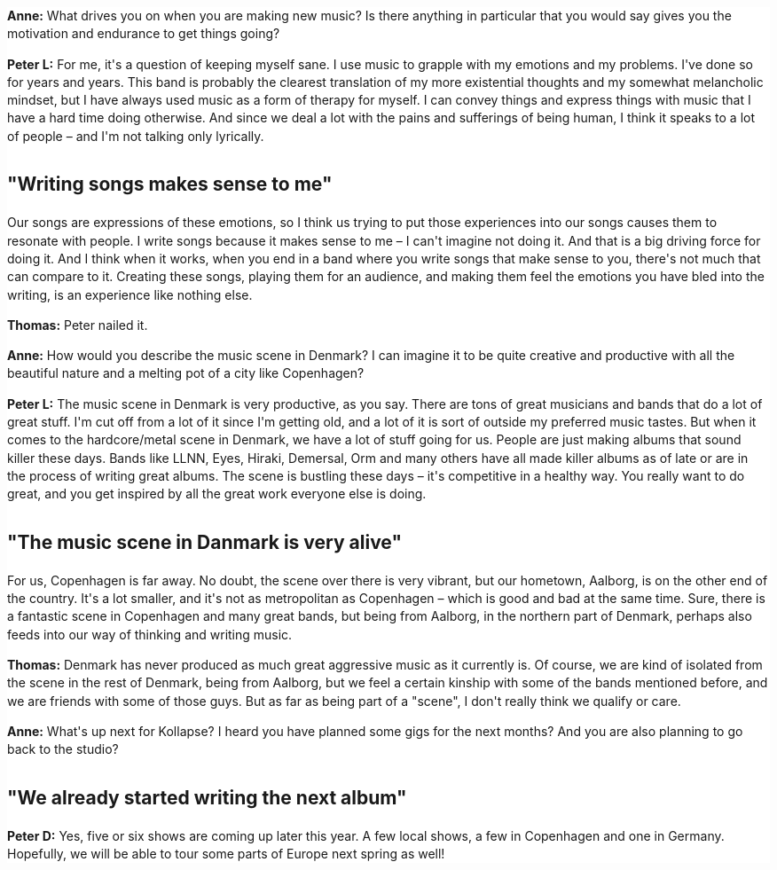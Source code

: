 **Anne:** What drives you on when you are making new music? Is there anything in particular that you would say gives you the motivation and endurance to get things going?

**Peter L:** For me, it's a question of keeping myself sane. I use music to grapple with my emotions and my problems. I've done so for years and years. This band is probably the clearest translation of my more existential thoughts and my somewhat melancholic mindset, but I have always used music as a form of therapy for myself. I can convey things and express things with music that I have a hard time doing otherwise. And since we deal a lot with the pains and sufferings of being human, I think it speaks to a lot of people – and I'm not talking only lyrically.

## "Writing songs makes sense to me"

Our songs are expressions of these emotions, so I think us trying to put those experiences into our songs causes them to resonate with people. I write songs because it makes sense to me – I can't imagine not doing it. And that is a big driving force for doing it. And I think when it works, when you end in a band where you write songs that make sense to you, there's not much that can compare to it. Creating these songs, playing them for an audience, and making them feel the emotions you have bled into the writing, is an experience like nothing else.

**Thomas:** Peter nailed it.

**Anne:** How would you describe the music scene in Denmark? I can imagine it to be quite creative and productive with all the beautiful nature and a melting pot of a city like Copenhagen?

**Peter L:** The music scene in Denmark is very productive, as you say. There are tons of great musicians and bands that do a lot of great stuff. I'm cut off from a lot of it since I'm getting old, and a lot of it is sort of outside my preferred music tastes. But when it comes to the hardcore/metal scene in Denmark, we have a lot of stuff going for us. People are just making albums that sound killer these days. Bands like LLNN, Eyes, Hiraki, Demersal, Orm and many others have all made killer albums as of late or are in the process of writing great albums. The scene is bustling these days – it's competitive in a healthy way. You really want to do great, and you get inspired by all the great work everyone else is doing.

## "The music scene in Danmark is very alive"

For us, Copenhagen is far away. No doubt, the scene over there is very vibrant, but our hometown, Aalborg, is on the other end of the country. It's a lot smaller, and it's not as metropolitan as Copenhagen – which is good and bad at the same time. Sure, there is a fantastic scene in Copenhagen and many great bands, but being from Aalborg, in the northern part of Denmark, perhaps also feeds into our way of thinking and writing music.

**Thomas:** Denmark has never produced as much great aggressive music as it currently is. Of course, we are kind of isolated from the scene in the rest of Denmark, being from Aalborg, but we feel a certain kinship with some of the bands mentioned before, and we are friends with some of those guys. But as far as being part of a "scene", I don't really think we qualify or care.

**Anne:** What's up next for Kollapse? I heard you have planned some gigs for the next months? And you are also planning to go back to the studio?

## "We already started writing the next album"

**Peter D:** Yes, five or six shows are coming up later this year. A few local shows, a few in Copenhagen and one in Germany. Hopefully, we will be able to tour some parts of Europe next spring as well!
